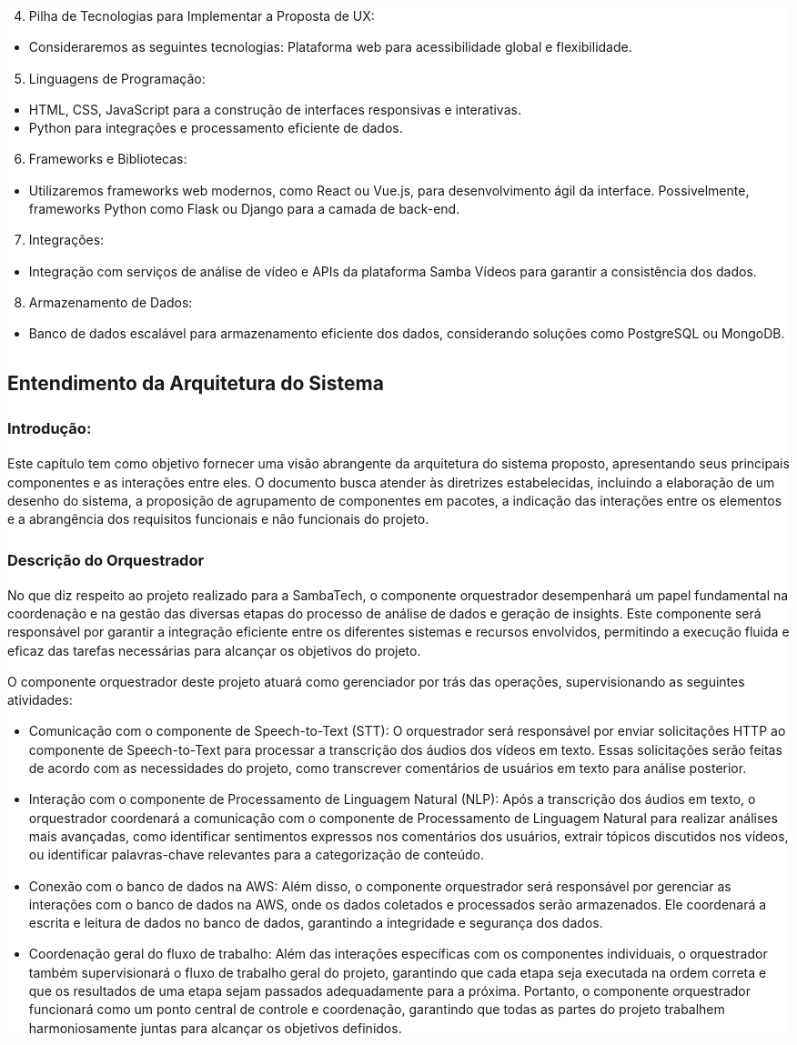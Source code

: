 4. Pilha de Tecnologias para Implementar a Proposta de UX:
- Consideraremos as seguintes tecnologias: Plataforma web para acessibilidade global e flexibilidade.

5. Linguagens de Programação:
- HTML, CSS, JavaScript para a construção de interfaces responsivas e interativas.
- Python para integrações e processamento eficiente de dados.

6. Frameworks e Bibliotecas:
- Utilizaremos frameworks web modernos, como React ou Vue.js, para desenvolvimento ágil da interface.
Possivelmente, frameworks Python como Flask ou Django para a camada de back-end.

7. Integrações:
- Integração com serviços de análise de vídeo e APIs da plataforma Samba Vídeos para garantir a consistência dos dados.

8. Armazenamento de Dados:
- Banco de dados escalável para armazenamento eficiente dos dados, considerando soluções como PostgreSQL ou MongoDB.


## Entendimento da Arquitetura do Sistema

### Introdução:

Este capítulo tem como objetivo fornecer uma visão abrangente da arquitetura do sistema proposto, apresentando seus principais componentes e as interações entre eles. O documento busca atender às diretrizes estabelecidas, incluindo a elaboração de um desenho do sistema, a proposição de agrupamento de componentes em pacotes, a indicação das interações entre os elementos e a abrangência dos requisitos funcionais e não funcionais do projeto.

### Descrição do Orquestrador

No que diz respeito ao projeto realizado para a SambaTech, o componente orquestrador desempenhará um papel fundamental na coordenação e na gestão das diversas etapas do processo de análise de dados e geração de insights. Este componente será responsável por garantir a integração eficiente entre os diferentes sistemas e recursos envolvidos, permitindo a execução fluida e eficaz das tarefas necessárias para alcançar os objetivos do projeto.

O componente orquestrador deste projeto atuará como gerenciador por trás das operações, supervisionando as seguintes atividades:

 - Comunicação com o componente de Speech-to-Text (STT):
O orquestrador será responsável por enviar solicitações HTTP ao componente de Speech-to-Text para processar a transcrição dos áudios dos vídeos em texto. Essas solicitações serão feitas de acordo com as necessidades do projeto, como transcrever comentários de usuários em texto para análise posterior.

 - Interação com o componente de Processamento de Linguagem Natural (NLP):
Após a transcrição dos áudios em texto, o orquestrador coordenará a comunicação com o componente de Processamento de Linguagem Natural para realizar análises mais avançadas, como identificar sentimentos expressos nos comentários dos usuários, extrair tópicos discutidos nos vídeos, ou identificar palavras-chave relevantes para a categorização de conteúdo.
 - Conexão com o banco de dados na AWS:
Além disso, o componente orquestrador será responsável por gerenciar as interações com o banco de dados na AWS, onde os dados coletados e processados serão armazenados. Ele coordenará a escrita e leitura de dados no banco de dados, garantindo a integridade e segurança dos dados.
 - Coordenação geral do fluxo de trabalho:
Além das interações específicas com os componentes individuais, o orquestrador também supervisionará o fluxo de trabalho geral do projeto, garantindo que cada etapa seja executada na ordem correta e que os resultados de uma etapa sejam passados adequadamente para a próxima.
Portanto, o componente orquestrador funcionará como um ponto central de controle e coordenação, garantindo que todas as partes do projeto trabalhem harmoniosamente juntas para alcançar os objetivos definidos.
